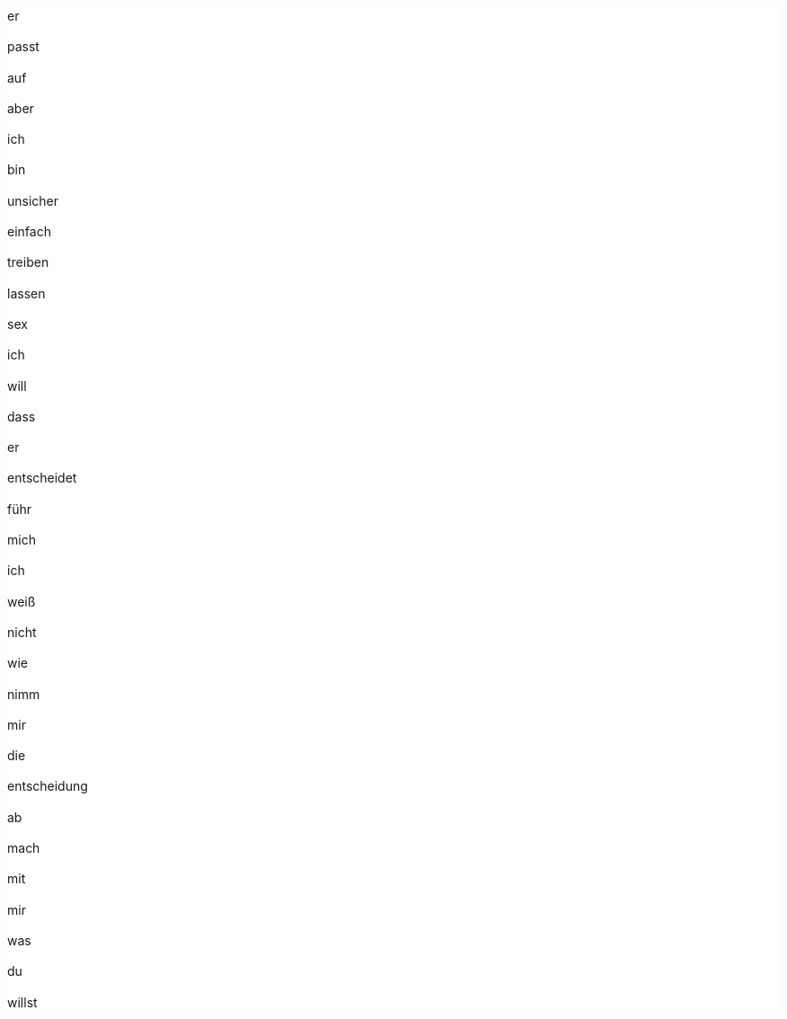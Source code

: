 er

passt

auf

aber

ich

bin

unsicher

einfach

treiben

lassen

sex

ich

will

dass

er

entscheidet

führ

mich

ich

weiß

nicht

wie

nimm

mir

die

entscheidung

ab

mach

mit

mir

was

du

willst
